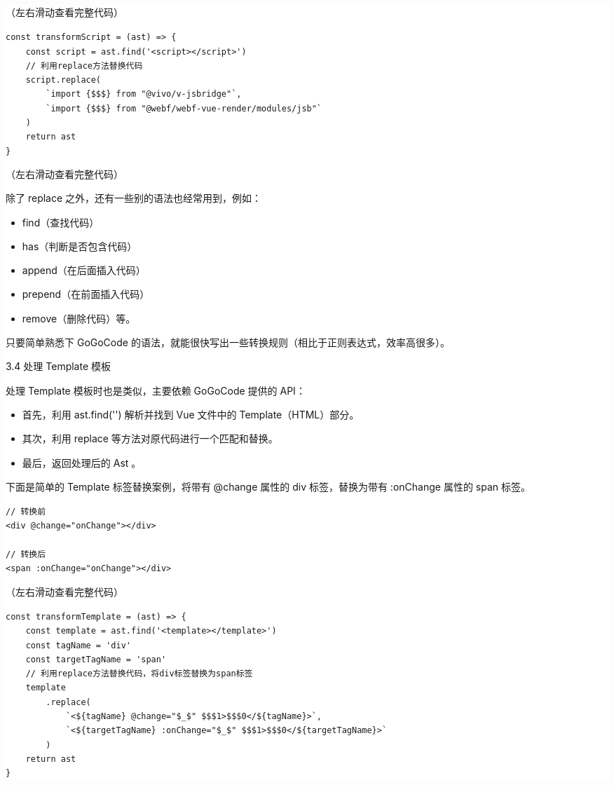 （左右滑动查看完整代码）

```
const transformScript = (ast) => {
    const script = ast.find('<script></script>')
    // 利用replace方法替换代码
    script.replace(
        `import {$$$} from "@vivo/v-jsbridge"`,
        `import {$$$} from "@webf/webf-vue-render/modules/jsb"`
    )
    return ast
}
```

（左右滑动查看完整代码）

除了 replace 之外，还有一些别的语法也经常用到，例如：

*   find（查找代码）
    
*   has（判断是否包含代码）
    
*   append（在后面插入代码）
    
*   prepend（在前面插入代码）
    
*   remove（删除代码）等。
    

只要简单熟悉下 GoGoCode 的语法，就能很快写出一些转换规则（相比于正则表达式，效率高很多）。

3.4 处理 Template 模板

处理 Template 模板时也是类似，主要依赖 GoGoCode 提供的 API：

*   首先，利用 ast.find('<template></template>') 解析并找到 Vue 文件中的 Template（HTML）部分。
    
*   其次，利用 replace 等方法对原代码进行一个匹配和替换。
    
*   最后，返回处理后的 Ast 。
    

下面是简单的 Template 标签替换案例，将带有 @change 属性的 div 标签，替换为带有 :onChange 属性的 span 标签。

```
// 转换前
<div @change="onChange"></div>
 
// 转换后
<span :onChange="onChange"></div>
```

（左右滑动查看完整代码）

```
const transformTemplate = (ast) => {
    const template = ast.find('<template></template>')
    const tagName = 'div'
    const targetTagName = 'span'
    // 利用replace方法替换代码，将div标签替换为span标签
    template
        .replace(
            `<${tagName} @change="$_$" $$$1>$$$0</${tagName}>`,
            `<${targetTagName} :onChange="$_$" $$$1>$$$0</${targetTagName}>`
        )
    return ast
}
```
